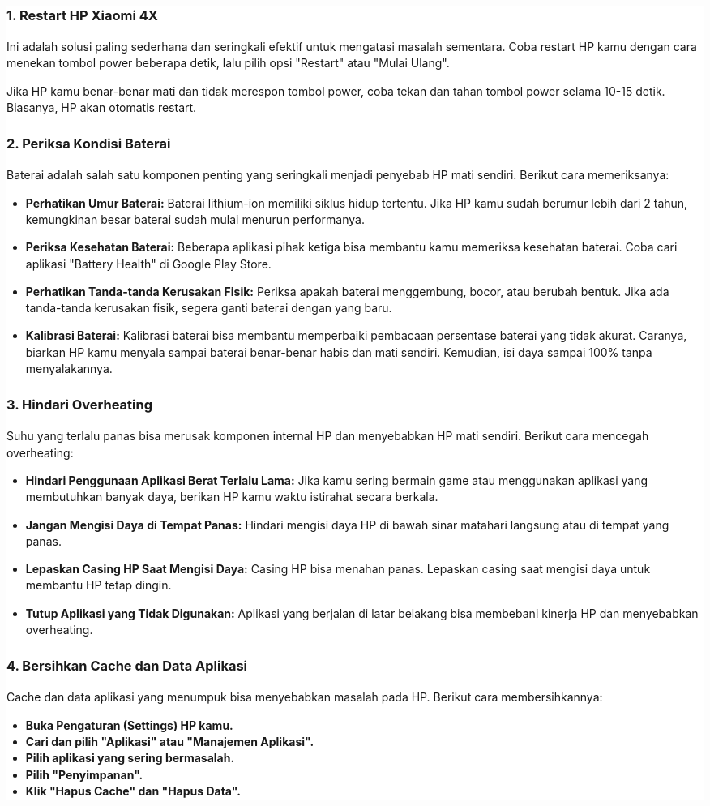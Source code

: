 ### 1\. Restart HP Xiaomi 4X

Ini adalah solusi paling sederhana dan seringkali efektif untuk mengatasi masalah sementara. Coba restart HP kamu dengan cara menekan tombol power beberapa detik, lalu pilih opsi "Restart" atau "Mulai Ulang".

Jika HP kamu benar-benar mati dan tidak merespon tombol power, coba tekan dan tahan tombol power selama 10-15 detik. Biasanya, HP akan otomatis restart.

### 2\. Periksa Kondisi Baterai

Baterai adalah salah satu komponen penting yang seringkali menjadi penyebab HP mati sendiri. Berikut cara memeriksanya:

- **Perhatikan Umur Baterai:** Baterai lithium-ion memiliki siklus hidup tertentu. Jika HP kamu sudah berumur lebih dari 2 tahun, kemungkinan besar baterai sudah mulai menurun performanya.
    
- **Periksa Kesehatan Baterai:** Beberapa aplikasi pihak ketiga bisa membantu kamu memeriksa kesehatan baterai. Coba cari aplikasi "Battery Health" di Google Play Store.
    
- **Perhatikan Tanda-tanda Kerusakan Fisik:** Periksa apakah baterai menggembung, bocor, atau berubah bentuk. Jika ada tanda-tanda kerusakan fisik, segera ganti baterai dengan yang baru.
    
- **Kalibrasi Baterai:** Kalibrasi baterai bisa membantu memperbaiki pembacaan persentase baterai yang tidak akurat. Caranya, biarkan HP kamu menyala sampai baterai benar-benar habis dan mati sendiri. Kemudian, isi daya sampai 100% tanpa menyalakannya.
    

### 3\. Hindari Overheating

Suhu yang terlalu panas bisa merusak komponen internal HP dan menyebabkan HP mati sendiri. Berikut cara mencegah overheating:

- **Hindari Penggunaan Aplikasi Berat Terlalu Lama:** Jika kamu sering bermain game atau menggunakan aplikasi yang membutuhkan banyak daya, berikan HP kamu waktu istirahat secara berkala.
    
- **Jangan Mengisi Daya di Tempat Panas:** Hindari mengisi daya HP di bawah sinar matahari langsung atau di tempat yang panas.
    
- **Lepaskan Casing HP Saat Mengisi Daya:** Casing HP bisa menahan panas. Lepaskan casing saat mengisi daya untuk membantu HP tetap dingin.
    
- **Tutup Aplikasi yang Tidak Digunakan:** Aplikasi yang berjalan di latar belakang bisa membebani kinerja HP dan menyebabkan overheating.
    

### 4\. Bersihkan Cache dan Data Aplikasi

Cache dan data aplikasi yang menumpuk bisa menyebabkan masalah pada HP. Berikut cara membersihkannya:

- **Buka Pengaturan (Settings) HP kamu.**
- **Cari dan pilih "Aplikasi" atau "Manajemen Aplikasi".**
- **Pilih aplikasi yang sering bermasalah.**
- **Pilih "Penyimpanan".**
- **Klik "Hapus Cache" dan "Hapus Data".**
